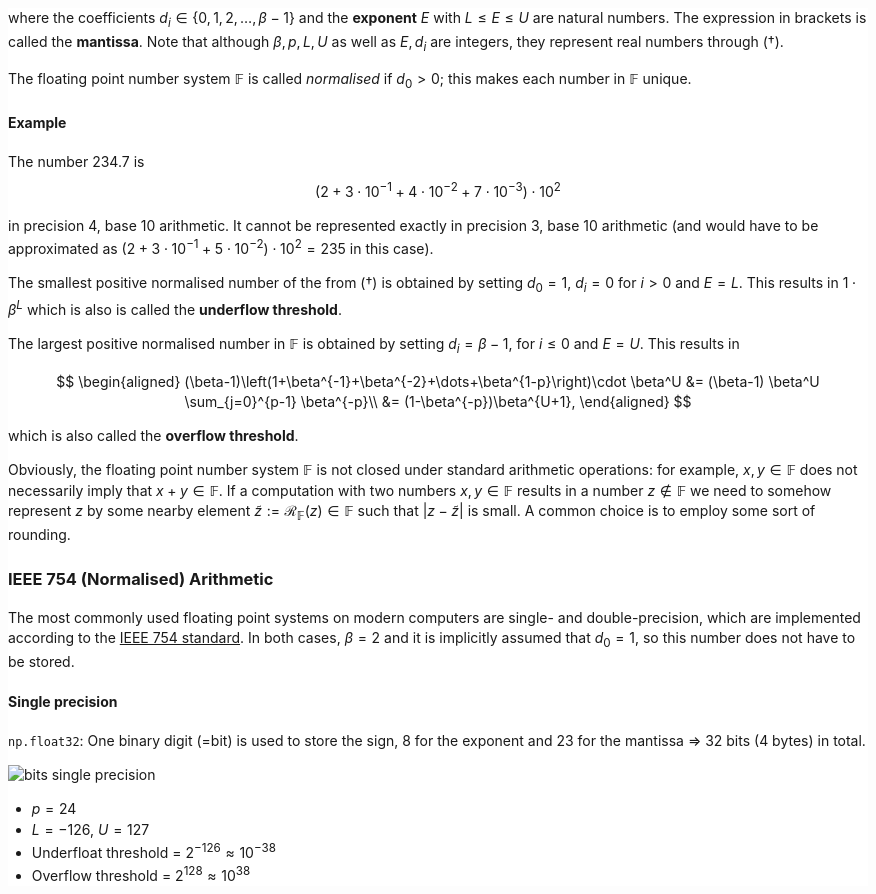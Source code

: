 where the coefficients $d_i\in \{0,1,2,\dots,\beta-1\}$ and the **exponent** $E$ with $L\le E\le U$ are natural numbers. The expression in brackets is called the **mantissa**. Note that although $\beta,p,L,U$ as well as $E,d_i$ are integers, they represent real numbers through $(\dagger)$.
  
The floating point number system $\mathbb{F}$ is called *normalised* if $d_0>0$; this makes each number in $\mathbb{F}$ unique.

#### Example
The number $234.7$ is
$$
\left(2+3\cdot 10^{-1}+4\cdot 10^{-2} +7\cdot 10^{-3}\right)\cdot 10^2
$$

in precision 4, base 10 arithmetic. It cannot be represented exactly in precision 3, base 10 arithmetic (and would have to be approximated as $\left(2+3\cdot 10^{-1}+5\cdot 10^{-2}\right)\cdot 10^2 = 235$ in this case).

The smallest positive normalised number of the from $(\dagger)$ is obtained by setting $d_0=1$, $d_i=0$ for $i>0$ and $E=L$. This results in $1\cdot \beta^L$ which is also is called the **underflow threshold**.

The largest positive normalised number in $\mathbb{F}$ is obtained by setting $d_i=\beta-1$, for $i\le 0$ and $E=U$. This results in

$$
\begin{aligned}
(\beta-1)\left(1+\beta^{-1}+\beta^{-2}+\dots+\beta^{1-p}\right)\cdot \beta^U &=
(\beta-1) \beta^U \sum_{j=0}^{p-1} \beta^{-p}\\
&= (1-\beta^{-p})\beta^{U+1},
\end{aligned}
$$

which is also called the **overflow threshold**.

Obviously, the floating point number system $\mathbb{F}$ is not closed under standard arithmetic operations: for example, $x,y\in\mathbb{F}$ does not necessarily imply that $x+y\in\mathbb{F}$. If a computation with two numbers $x,y\in\mathbb{F}$ results in a number $z\not\in\mathbb{F}$ we need to somehow represent $z$ by some nearby element $\tilde{z} := \mathcal{R}_{\mathbb{F}}(z)\in\mathbb{F}$ such that $|z-\widetilde{z}|$ is small. A common choice is to employ some sort of rounding.

### IEEE 754 (Normalised) Arithmetic
The most commonly used floating point systems on modern computers are single- and double-precision, which are implemented according to the [IEEE 754 standard](https://standards.ieee.org/ieee/754/6210/). In both cases, $\beta=2$ and it is implicitly assumed that $d_0=1$, so this number does not have to be stored.

#### Single precision
`np.float32`: One binary digit (=bit) is used to store the sign, 8 for the exponent and 23 for the mantissa $\Rightarrow$ 32 bits (4 bytes) in total.

![bits single precision](figures/bits_single_precision.svg)

* $p=24$
* $L=-126$, $U=127$
* Underfloat threshold = $2^{-126} \approx 10^{-38}$
* Overflow threshold = $2^{128} \approx 10^{38}$
